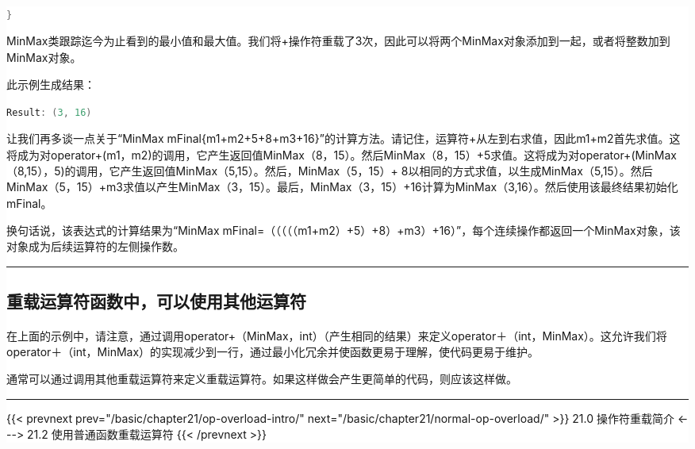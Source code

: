 ```C++
}
```

MinMax类跟踪迄今为止看到的最小值和最大值。我们将+操作符重载了3次，因此可以将两个MinMax对象添加到一起，或者将整数加到MinMax对象。

此示例生成结果：

```C++
Result: (3, 16)
```

让我们再多谈一点关于“MinMax mFinal{m1+m2+5+8+m3+16}”的计算方法。请记住，运算符+从左到右求值，因此m1+m2首先求值。这将成为对operator+(m1，m2)的调用，它产生返回值MinMax（8，15）。然后MinMax（8，15）+5求值。这将成为对operator+(MinMax（8,15），5)的调用，它产生返回值MinMax（5,15）。然后，MinMax（5，15）+ 8以相同的方式求值，以生成MinMax（5,15）。然后MinMax（5，15）+m3求值以产生MinMax（3，15）。最后，MinMax（3，15）+16计算为MinMax（3,16）。然后使用该最终结果初始化mFinal。

换句话说，该表达式的计算结果为“MinMax mFinal=（（（（（m1+m2）+5）+8）+m3）+16）”，每个连续操作都返回一个MinMax对象，该对象成为后续运算符的左侧操作数。

***
## 重载运算符函数中，可以使用其他运算符

在上面的示例中，请注意，通过调用operator+（MinMax，int）（产生相同的结果）来定义operator＋（int，MinMax）。这允许我们将operator＋（int，MinMax）的实现减少到一行，通过最小化冗余并使函数更易于理解，使代码更易于维护。

通常可以通过调用其他重载运算符来定义重载运算符。如果这样做会产生更简单的代码，则应该这样做。

***

{{< prevnext prev="/basic/chapter21/op-overload-intro/" next="/basic/chapter21/normal-op-overload/" >}}
21.0 操作符重载简介
<--->
21.2 使用普通函数重载运算符
{{< /prevnext >}}
